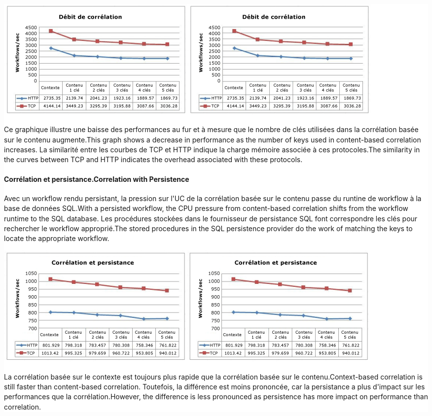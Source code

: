  <span data-ttu-id="03f5d-329">![Débit de corrélation](../../../docs/framework/windows-workflow-foundation/media/correlationthroughputgraph.gif "CorrelationThroughputGraph")</span><span class="sxs-lookup"><span data-stu-id="03f5d-329">![Correlation Throughput](../../../docs/framework/windows-workflow-foundation/media/correlationthroughputgraph.gif "CorrelationThroughputGraph")</span></span>  
  
 <span data-ttu-id="03f5d-330">Ce graphique illustre une baisse des performances au fur et à mesure que le nombre de clés utilisées dans la corrélation basée sur le contenu augmente.</span><span class="sxs-lookup"><span data-stu-id="03f5d-330">This graph shows a decrease in performance as the number of keys used in content-based correlation increases.</span></span>  <span data-ttu-id="03f5d-331">La similarité entre les courbes de TCP et HTTP indique la charge mémoire associée à ces protocoles.</span><span class="sxs-lookup"><span data-stu-id="03f5d-331">The similarity in the curves between TCP and HTTP indicates the overhead associated with these protocols.</span></span>  
  
#### <a name="correlation-with-persistence"></a><span data-ttu-id="03f5d-332">Corrélation et persistance.</span><span class="sxs-lookup"><span data-stu-id="03f5d-332">Correlation with Persistence</span></span>  
 <span data-ttu-id="03f5d-333">Avec un workflow rendu persistant, la pression sur l'UC de la corrélation basée sur le contenu passe du runtine de workflow à la base de données SQL.</span><span class="sxs-lookup"><span data-stu-id="03f5d-333">With a persisted workflow, the CPU pressure from content-based correlation shifts from the workflow runtime to the SQL database.</span></span>  <span data-ttu-id="03f5d-334">Les procédures stockées dans le fournisseur de persistance SQL font correspondre les clés pour rechercher le workflow approprié.</span><span class="sxs-lookup"><span data-stu-id="03f5d-334">The stored procedures in the SQL persistence provider do the work of matching the keys to locate the appropriate workflow.</span></span>  
  
 <span data-ttu-id="03f5d-335">![Résultats de corrélation et persistance](../../../docs/framework/windows-workflow-foundation/media/correlationandpersistencegraph.gif "CorrelationAndPersistenceGraph")</span><span class="sxs-lookup"><span data-stu-id="03f5d-335">![Correlation and persistence results](../../../docs/framework/windows-workflow-foundation/media/correlationandpersistencegraph.gif "CorrelationAndPersistenceGraph")</span></span>  
  
 <span data-ttu-id="03f5d-336">La corrélation basée sur le contexte est toujours plus rapide que la corrélation basée sur le contenu.</span><span class="sxs-lookup"><span data-stu-id="03f5d-336">Context-based correlation is still faster than content-based correlation.</span></span>  <span data-ttu-id="03f5d-337">Toutefois, la différence est moins prononcée, car la persistance a plus d'impact sur les performances que la corrélation.</span><span class="sxs-lookup"><span data-stu-id="03f5d-337">However, the difference is less pronounced as persistence has more impact on performance than correlation.</span></span>  
  